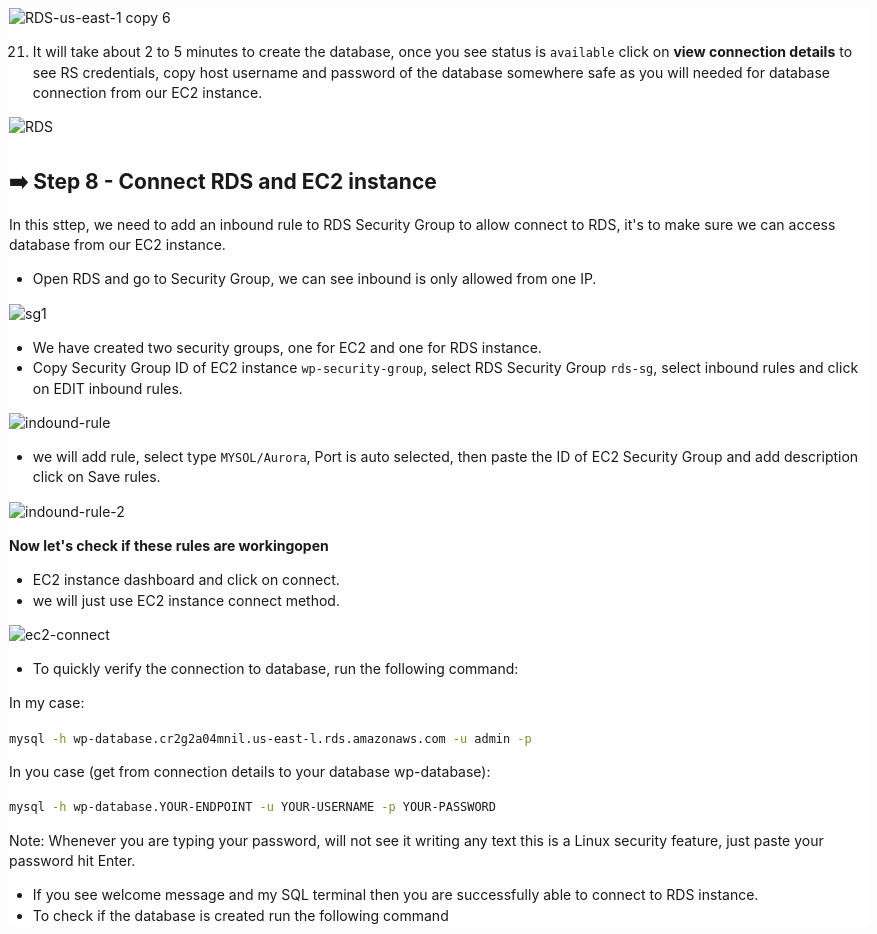 ![RDS-us-east-1 copy 6](https://github.com/user-attachments/assets/239e1adc-a372-4a63-adda-cccfb664e523)

21. It will take about 2 to 5 minutes to create the database, once you see status is `available` click on **view connection details** to see  RS credentials, copy host username and password of the database somewhere safe as you will needed for database connection from our EC2 instance.

![RDS](https://github.com/user-attachments/assets/acd614fd-280b-405b-b938-aa630e846009)



## <a name="connect-rds-ec2">➡️ Step 8 - Connect RDS and EC2 instance</a>

In this sttep, we need to add an inbound rule to RDS Security Group to allow connect to RDS, it's to make sure we can access database from our EC2 instance. 

* Open RDS and go to Security Group, we can see inbound is only allowed from one IP.

![sg1](https://github.com/user-attachments/assets/681d3645-8ce2-49bd-8486-e7ad7e7da3ad)

* We have created two security groups, one for EC2 and one for RDS instance.
* Copy Security Group ID of EC2 instance `wp-security-group`, select RDS Security Group `rds-sg`, select inbound rules and click on EDIT inbound rules.

![indound-rule](https://github.com/user-attachments/assets/d3f131b8-e73f-419e-9729-0ccbc7ed405f)

* we will add rule, select type `MYSOL/Aurora`, Port is auto selected, then paste the ID of EC2 Security Group and add description click on Save rules.


![indound-rule-2](https://github.com/user-attachments/assets/71e56576-b189-4714-a0c6-d9ace515983d)


**Now let's check if these rules are workingopen** 

* EC2 instance dashboard and click on connect. 
* we will just use EC2 instance connect method.

![ec2-connect](https://github.com/user-attachments/assets/18f12bac-e1e2-4f45-8f7a-b68bd9432e1d)


* To quickly verify the connection to database, run the following command:

In my case:

```bash
mysql -h wp-database.cr2g2a04mnil.us-east-l.rds.amazonaws.com -u admin -p
```

In you case (get from connection details to your database wp-database):

```bash
mysql -h wp-database.YOUR-ENDPOINT -u YOUR-USERNAME -p YOUR-PASSWORD
```
Note: Whenever you are typing your password, will not see it writing any text this is a Linux security feature, just paste your password hit Enter.  

* If you see welcome message and my SQL terminal  then you are successfully able to connect to RDS instance.
* To check if the database is created run the following command
